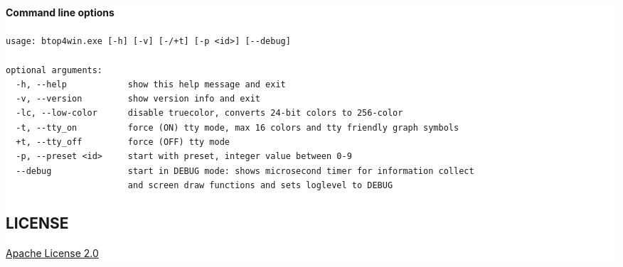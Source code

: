 #### Command line options

```text
usage: btop4win.exe [-h] [-v] [-/+t] [-p <id>] [--debug]

optional arguments:
  -h, --help            show this help message and exit
  -v, --version         show version info and exit
  -lc, --low-color      disable truecolor, converts 24-bit colors to 256-color
  -t, --tty_on          force (ON) tty mode, max 16 colors and tty friendly graph symbols
  +t, --tty_off         force (OFF) tty mode
  -p, --preset <id>     start with preset, integer value between 0-9
  --debug               start in DEBUG mode: shows microsecond timer for information collect
                        and screen draw functions and sets loglevel to DEBUG
```

## LICENSE

[Apache License 2.0](LICENSE)
